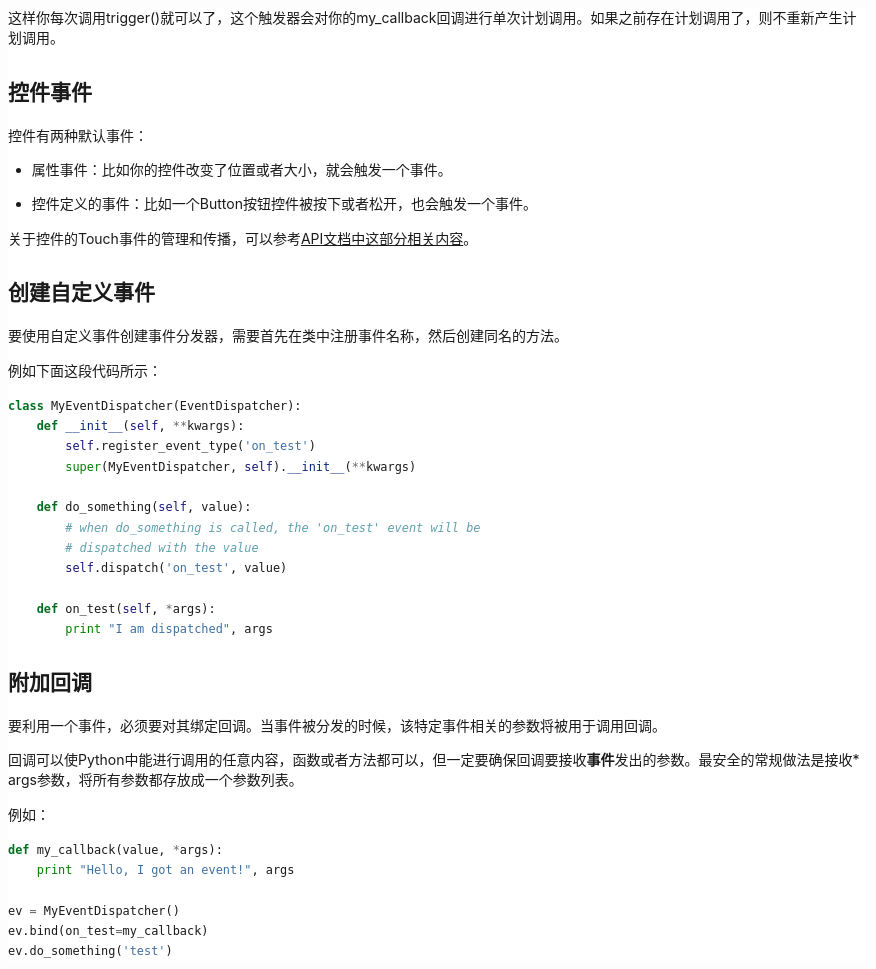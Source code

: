 这样你每次调用trigger()就可以了，这个触发器会对你的my_callback回调进行单次计划调用。如果之前存在计划调用了，则不重新产生计划调用。





## 控件事件

控件有两种默认事件：

* 属性事件：比如你的控件改变了位置或者大小，就会触发一个事件。

* 控件定义的事件：比如一个Button按钮控件被按下或者松开，也会触发一个事件。


关于控件的Touch事件的管理和传播，可以参考[API文档中这部分相关内容](http://kivy.org/docs/api-kivy.uix.widget.html#widget-event-bubbling)。



## 创建自定义事件


要使用自定义事件创建事件分发器，需要首先在类中注册事件名称，然后创建同名的方法。

例如下面这段代码所示：

```Python
class MyEventDispatcher(EventDispatcher):
    def __init__(self, **kwargs):
        self.register_event_type('on_test')
        super(MyEventDispatcher, self).__init__(**kwargs)

    def do_something(self, value):
        # when do_something is called, the 'on_test' event will be
        # dispatched with the value
        self.dispatch('on_test', value)

    def on_test(self, *args):
        print "I am dispatched", args
```









## 附加回调



要利用一个事件，必须要对其绑定回调。当事件被分发的时候，该特定事件相关的参数将被用于调用回调。

回调可以使Python中能进行调用的任意内容，函数或者方法都可以，但一定要确保回调要接收**事件**发出的参数。最安全的常规做法是接收* args参数，将所有参数都存放成一个参数列表。


例如：

```Python
def my_callback(value, *args):
    print "Hello, I got an event!", args

ev = MyEventDispatcher()
ev.bind(on_test=my_callback)
ev.do_something('test')
```
